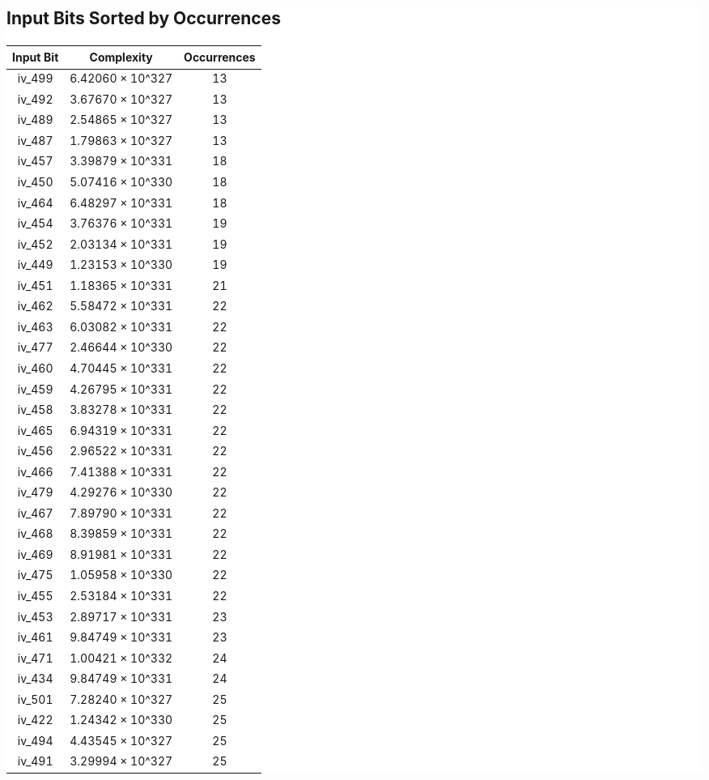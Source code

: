 ## Input Bits Sorted by Occurrences

| Input Bit | Complexity | Occurrences |
|:---------:|:----------:|:-----------:|
| iv_499 | 6.42060 × 10^327 | 13 |
| iv_492 | 3.67670 × 10^327 | 13 |
| iv_489 | 2.54865 × 10^327 | 13 |
| iv_487 | 1.79863 × 10^327 | 13 |
| iv_457 | 3.39879 × 10^331 | 18 |
| iv_450 | 5.07416 × 10^330 | 18 |
| iv_464 | 6.48297 × 10^331 | 18 |
| iv_454 | 3.76376 × 10^331 | 19 |
| iv_452 | 2.03134 × 10^331 | 19 |
| iv_449 | 1.23153 × 10^330 | 19 |
| iv_451 | 1.18365 × 10^331 | 21 |
| iv_462 | 5.58472 × 10^331 | 22 |
| iv_463 | 6.03082 × 10^331 | 22 |
| iv_477 | 2.46644 × 10^330 | 22 |
| iv_460 | 4.70445 × 10^331 | 22 |
| iv_459 | 4.26795 × 10^331 | 22 |
| iv_458 | 3.83278 × 10^331 | 22 |
| iv_465 | 6.94319 × 10^331 | 22 |
| iv_456 | 2.96522 × 10^331 | 22 |
| iv_466 | 7.41388 × 10^331 | 22 |
| iv_479 | 4.29276 × 10^330 | 22 |
| iv_467 | 7.89790 × 10^331 | 22 |
| iv_468 | 8.39859 × 10^331 | 22 |
| iv_469 | 8.91981 × 10^331 | 22 |
| iv_475 | 1.05958 × 10^330 | 22 |
| iv_455 | 2.53184 × 10^331 | 22 |
| iv_453 | 2.89717 × 10^331 | 23 |
| iv_461 | 9.84749 × 10^331 | 23 |
| iv_471 | 1.00421 × 10^332 | 24 |
| iv_434 | 9.84749 × 10^331 | 24 |
| iv_501 | 7.28240 × 10^327 | 25 |
| iv_422 | 1.24342 × 10^330 | 25 |
| iv_494 | 4.43545 × 10^327 | 25 |
| iv_491 | 3.29994 × 10^327 | 25 |